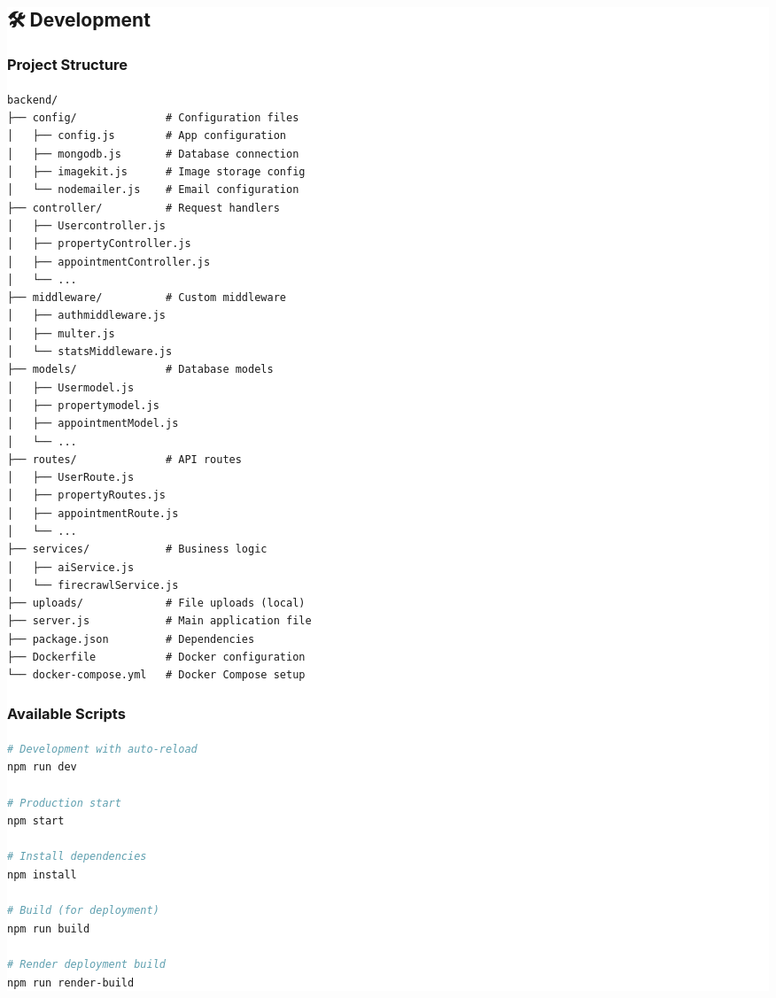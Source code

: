 ## 🛠️ Development

### Project Structure
```
backend/
├── config/              # Configuration files
│   ├── config.js        # App configuration
│   ├── mongodb.js       # Database connection
│   ├── imagekit.js      # Image storage config
│   └── nodemailer.js    # Email configuration
├── controller/          # Request handlers
│   ├── Usercontroller.js
│   ├── propertyController.js
│   ├── appointmentController.js
│   └── ...
├── middleware/          # Custom middleware
│   ├── authmiddleware.js
│   ├── multer.js
│   └── statsMiddleware.js
├── models/              # Database models
│   ├── Usermodel.js
│   ├── propertymodel.js
│   ├── appointmentModel.js
│   └── ...
├── routes/              # API routes
│   ├── UserRoute.js
│   ├── propertyRoutes.js
│   ├── appointmentRoute.js
│   └── ...
├── services/            # Business logic
│   ├── aiService.js
│   └── firecrawlService.js
├── uploads/             # File uploads (local)
├── server.js            # Main application file
├── package.json         # Dependencies
├── Dockerfile           # Docker configuration
└── docker-compose.yml   # Docker Compose setup
```

### Available Scripts

```bash
# Development with auto-reload
npm run dev

# Production start
npm start

# Install dependencies
npm install

# Build (for deployment)
npm run build

# Render deployment build
npm run render-build
```
